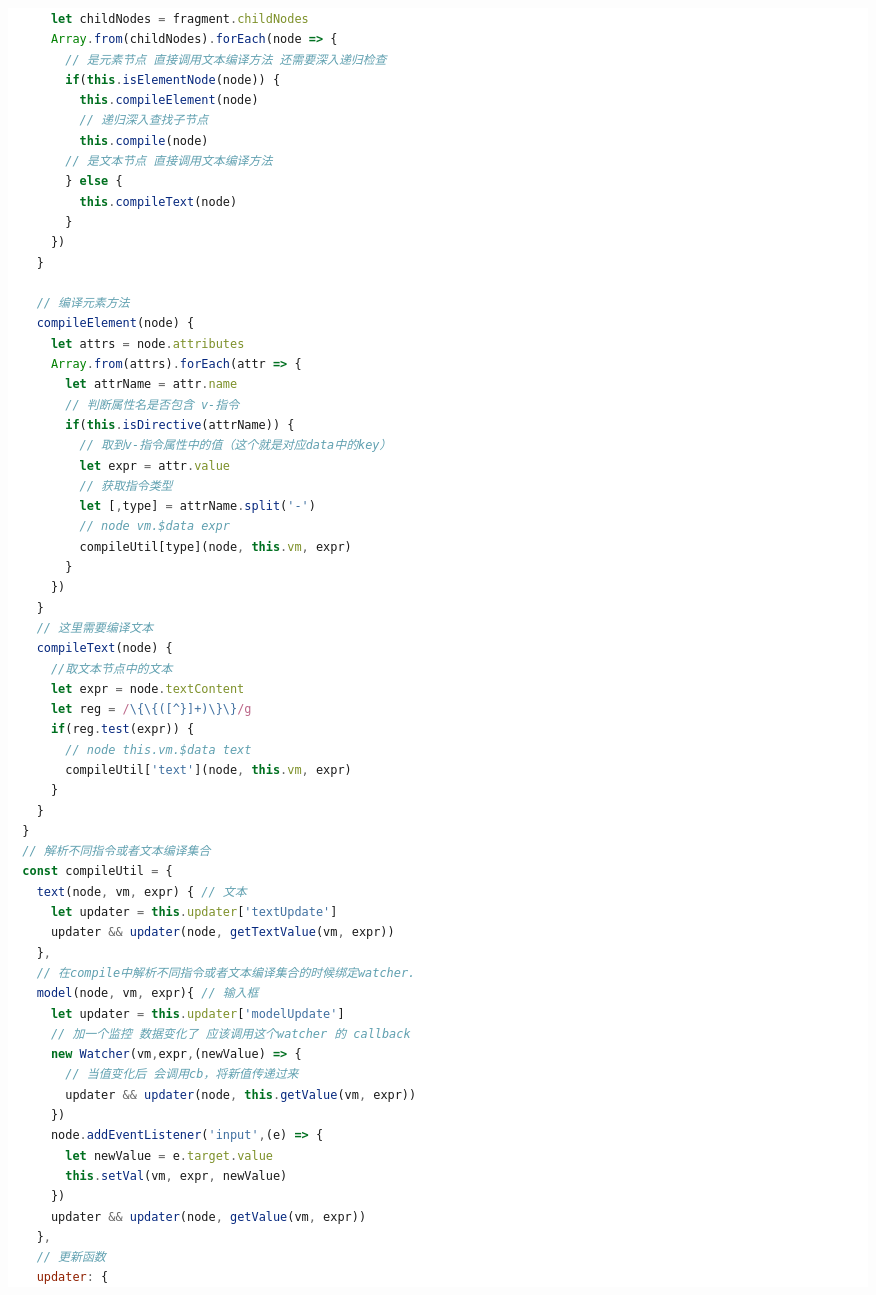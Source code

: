   ```js
        let childNodes = fragment.childNodes
        Array.from(childNodes).forEach(node => {
          // 是元素节点 直接调用文本编译方法 还需要深入递归检查
          if(this.isElementNode(node)) {
            this.compileElement(node)
            // 递归深入查找子节点
            this.compile(node)
          // 是文本节点 直接调用文本编译方法
          } else {
            this.compileText(node)
          }
        })
      }

      // 编译元素方法
      compileElement(node) {
        let attrs = node.attributes
        Array.from(attrs).forEach(attr => {
          let attrName = attr.name
          // 判断属性名是否包含 v-指令
          if(this.isDirective(attrName)) {
            // 取到v-指令属性中的值（这个就是对应data中的key）
            let expr = attr.value
            // 获取指令类型
            let [,type] = attrName.split('-')
            // node vm.$data expr
            compileUtil[type](node, this.vm, expr)
          }
        })
      }
      // 这里需要编译文本
      compileText(node) {
        //取文本节点中的文本
        let expr = node.textContent
        let reg = /\{\{([^}]+)\}\}/g
        if(reg.test(expr)) {
          // node this.vm.$data text
          compileUtil['text'](node, this.vm, expr)
        }
      }
    }
    // 解析不同指令或者文本编译集合
    const compileUtil = {
      text(node, vm, expr) { // 文本
        let updater = this.updater['textUpdate']
        updater && updater(node, getTextValue(vm, expr))
      },
      // 在compile中解析不同指令或者文本编译集合的时候绑定watcher.
      model(node, vm, expr){ // 输入框
        let updater = this.updater['modelUpdate']
        // 加一个监控 数据变化了 应该调用这个watcher 的 callback
        new Watcher(vm,expr,(newValue) => {
          // 当值变化后 会调用cb，将新值传递过来
          updater && updater(node, this.getValue(vm, expr))
        })
        node.addEventListener('input',(e) => {
          let newValue = e.target.value
          this.setVal(vm, expr, newValue)
        })
        updater && updater(node, getValue(vm, expr))
      },
      // 更新函数
      updater: {
  ```